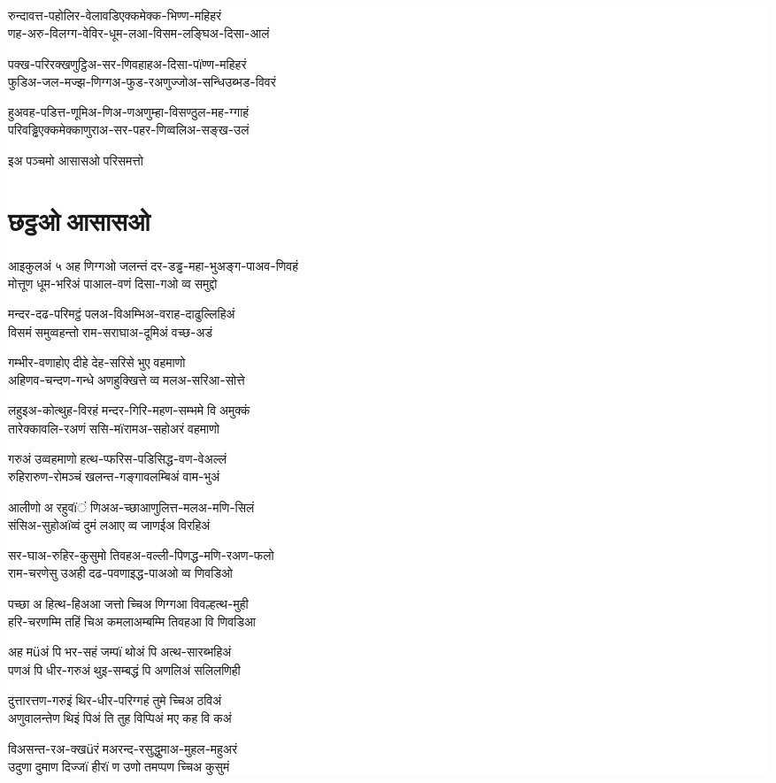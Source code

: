 
रुन्दावत्त-पहोलिर-वेलावडिएक्कमेक्क-भिण्ण-महिहरं  
णह-अरु-विलग्ग-वेविर-धूम-लआ-विसम-लङ्घिअ-दिसा-आलं  


पक्ख-परिरक्खणुट्ठिअ-सर-णिवहाहअ-दिसा-पïण्ण-महिहरं  
फुडिअ-जल-मज्झ-णिग्गअ-फुड-रअणुज्जोअ-सन्धिउब्भड-विवरं  


हुअवह-पडित्त-णूमिअ-णिअ-णअणुम्हा-विसण्ठुल-मह-ग्गाहं  
परिवड्ढिएक्कमेक्काणुराअ-सर-पहर-णिव्वलिअ-सङ्ख-उलं  



इअ पञ्चमो आसासओ परिसमत्तो

# छट्ठओ आसासओ

आइकुलअं ५
अह णिग्गओ जलन्तं दर-डड्ढ-महा-भुअङ्ग-पाअव-णिवहं  
मोत्तूण धूम-भरिअं पाआल-वणं दिसा-गओ व्व समुद्दो  


मन्दर-दढ-परिमट्ठं पलअ-विअम्भिअ-वराह-दाढुल्लिहिअं  
विसमं समुव्वहन्तो राम-सराघाअ-दूमिअं वच्छ-अडं  


गम्भीर-वणाहोए दीहे देह-सरिसे भुए वहमाणो  
अहिणव-चन्दण-गन्धे अणहुक्खित्ते व्व मलअ-सरिआ-सोत्ते  


लहुइअ-कोत्थुह-विरहं मन्दर-गिरि-महण-सम्भमे वि अमुक्कं  
तारेक्कावलि-रअणं ससि-मïरामअ-सहोअरं वहमाणो  


गरुअं उव्वहमाणो हत्थ-प्फरिस-पडिसिद्ध-वण-वेअल्लं  
रुहिरारुण-रोमञ्चं खलन्त-गङ्गावलम्बिअं वाम-भुअं  



आलीणो अ रहुवïं णिअअ-च्छाआणुलित्त-मलअ-मणि-सिलं  
संसिअ-सुहोअïव्वं दुमं लआए व्व जाणईअ विरहिअं  


सर-घाअ-रुहिर-कुसुमो तिवहअ-वल्ली-पिणद्ध-मणि-रअण-फलो  
राम-चरणेसु उअही दढ-पवणाइद्ध-पाअओ व्व णिवडिओ  


पच्छा अ हित्थ-हिअआ जत्तो च्चिअ णिग्गआ विवल्हत्थ-मुही  
हरि-चरणम्मि तहिं चिअ कमलाअम्बम्मि तिवहआ वि णिवडिआ  


अह मüअं पि भर-सहं जम्पï थोअं पि अत्थ-सारब्भहिअं  
पणअं पि धीर-गरुअं थुइ-सम्बद्धं पि अणलिअं सलिलणिही  


दुत्तारत्तण-गरुइं थिर-धीर-परिग्गहं तुमे च्चिअ ठविअं  
अणुवालन्तेण थिइं पिअं ति तुह विप्पिअं मए कह वि कअं  


विअसन्त-रअ-क्खüरं मअरन्द-रसुद्धुमाअ-मुहल-महुअरं  
उदुणा दुमाण दिज्जï हीरï ण उणो तमप्पण च्चिअ कुसुमं  

